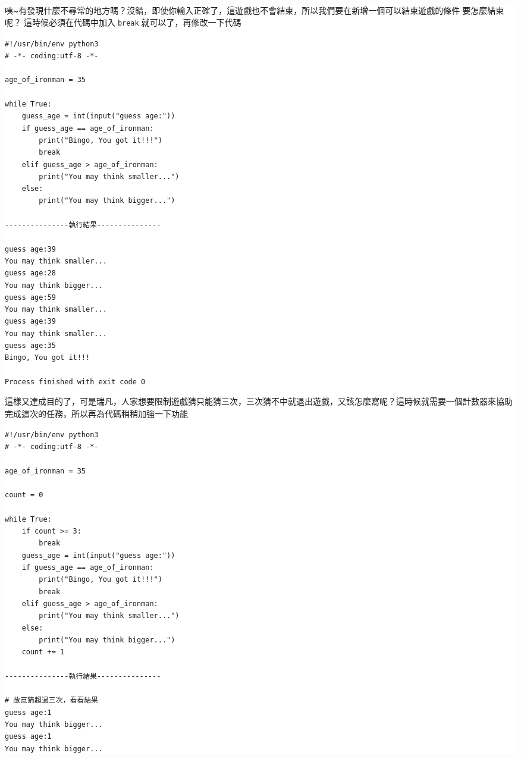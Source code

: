 咦~有發現什麼不尋常的地方嗎？沒錯，即使你輸入正確了，這遊戲也不會結束，所以我們要在新增一個可以結束遊戲的條件
要怎麼結束呢？ 這時候必須在代碼中加入 `break` 就可以了，再修改一下代碼

```
#!/usr/bin/env python3
# -*- coding:utf-8 -*-

age_of_ironman = 35

while True:
    guess_age = int(input("guess age:"))
    if guess_age == age_of_ironman:
        print("Bingo, You got it!!!")
        break
    elif guess_age > age_of_ironman:
        print("You may think smaller...")
    else:
        print("You may think bigger...")

---------------執行結果---------------

guess age:39
You may think smaller...
guess age:28
You may think bigger...
guess age:59
You may think smaller...
guess age:39
You may think smaller...
guess age:35
Bingo, You got it!!!

Process finished with exit code 0
```

這樣又達成目的了，可是瑞凡，人家想要限制遊戲猜只能猜三次，三次猜不中就退出遊戲，又該怎麼寫呢？這時候就需要一個計數器來協助完成這次的任務，所以再為代碼稍稍加強一下功能

```
#!/usr/bin/env python3
# -*- coding:utf-8 -*-

age_of_ironman = 35

count = 0

while True:
    if count >= 3:
        break
    guess_age = int(input("guess age:"))
    if guess_age == age_of_ironman:
        print("Bingo, You got it!!!")
        break
    elif guess_age > age_of_ironman:
        print("You may think smaller...")
    else:
        print("You may think bigger...")
    count += 1

---------------執行結果---------------

# 故意猜超過三次，看看結果
guess age:1
You may think bigger...
guess age:1
You may think bigger...
```